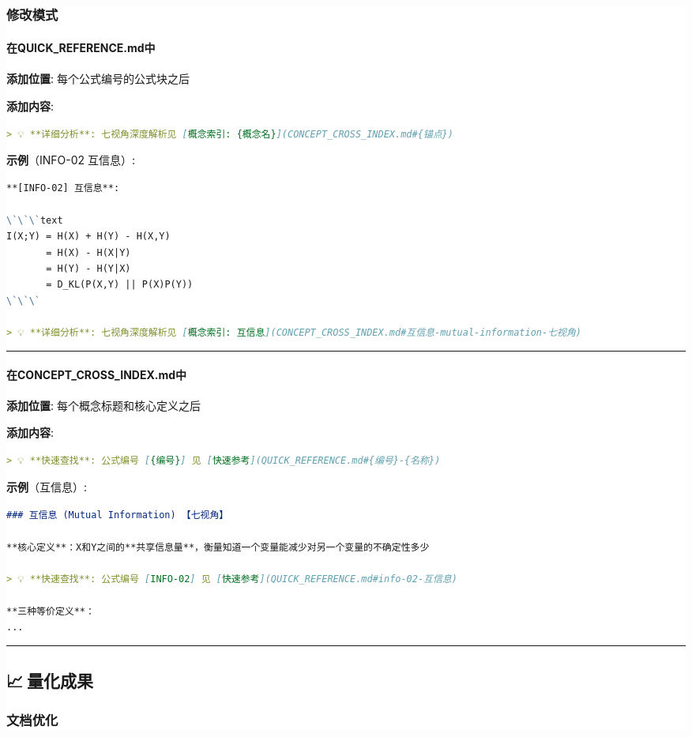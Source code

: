 ### 修改模式

#### 在QUICK_REFERENCE.md中

**添加位置**: 每个公式编号的公式块之后

**添加内容**:

```markdown
> 💡 **详细分析**: 七视角深度解析见 [概念索引: {概念名}](CONCEPT_CROSS_INDEX.md#{锚点})
```

**示例**（INFO-02 互信息）:

```markdown
**[INFO-02] 互信息**:

\`\`\`text
I(X;Y) = H(X) + H(Y) - H(X,Y)
       = H(X) - H(X|Y)
       = H(Y) - H(Y|X)
       = D_KL(P(X,Y) || P(X)P(Y))
\`\`\`

> 💡 **详细分析**: 七视角深度解析见 [概念索引: 互信息](CONCEPT_CROSS_INDEX.md#互信息-mutual-information-七视角)
```

---

#### 在CONCEPT_CROSS_INDEX.md中

**添加位置**: 每个概念标题和核心定义之后

**添加内容**:

```markdown
> 💡 **快速查找**: 公式编号 [{编号}] 见 [快速参考](QUICK_REFERENCE.md#{编号}-{名称})
```

**示例**（互信息）:

```markdown
### 互信息 (Mutual Information) 【七视角】

**核心定义**：X和Y之间的**共享信息量**，衡量知道一个变量能减少对另一个变量的不确定性多少

> 💡 **快速查找**: 公式编号 [INFO-02] 见 [快速参考](QUICK_REFERENCE.md#info-02-互信息)

**三种等价定义**：
...
```

---

## 📈 量化成果

### 文档优化
